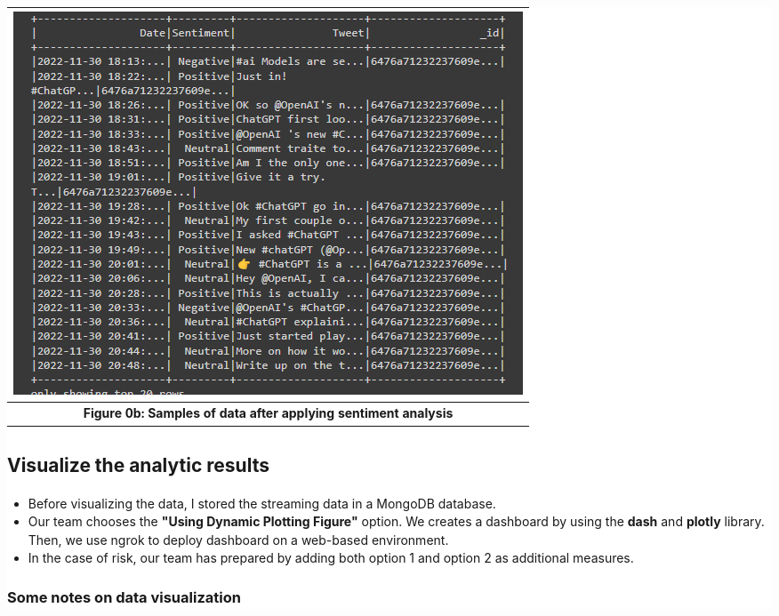 |![](./images/2.png)|
|:-:|
|**Figure 0b: Samples of data after applying sentiment analysis** |

</center>
    
## Visualize the analytic results
- Before visualizing the data, I stored the streaming data in a MongoDB database.
- Our team chooses the **"Using Dynamic Plotting Figure"** option. We creates a dashboard by using the **dash** and **plotly** library. Then, we use ngrok to deploy dashboard on a web-based environment.
- In the case of risk, our team has prepared by adding both option 1 and option 2 as additional measures.
### Some notes on data visualization

<center>
    
